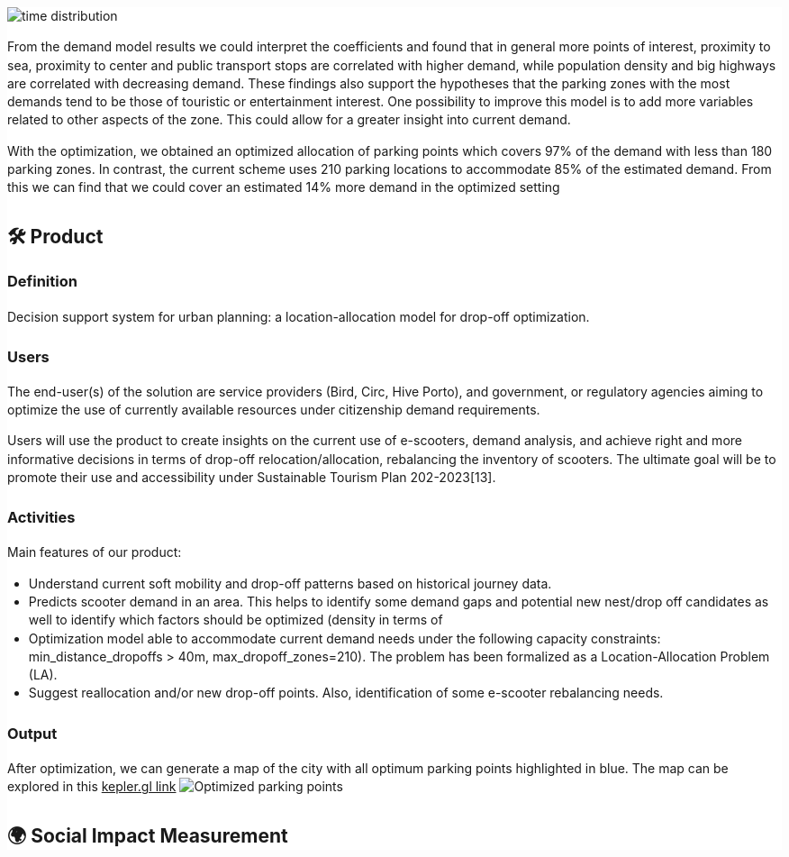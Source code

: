 ![time distribution](https://storage.googleapis.com/geoneas-bucket/soft-s2/images/resized/trip_profile_per_day.png)

From the demand model results we could interpret the coefficients and found that in general more points of interest, proximity to sea, proximity to center and public transport stops are correlated with higher demand, while population density and big highways are correlated with decreasing demand. These findings also support the hypotheses that the parking zones with the most demands tend to be those of touristic or entertainment interest. One possibility to improve this model is to add more variables related to other aspects of the zone. This could allow for a greater insight into current demand.

With the optimization, we obtained an optimized allocation of parking points which covers 97% of the demand with less than 180 parking zones. In contrast, the current scheme uses 210 parking locations to accommodate 85% of the estimated demand. From this we can find that we could cover an estimated 14% more demand in the optimized setting

## 🛠️ Product
### Definition
Decision support system for urban planning: a location-allocation model for drop-off optimization.

### Users
The end-user(s) of the solution are service providers (Bird, Circ, Hive Porto), and government, or regulatory agencies aiming to optimize the use of currently available resources under citizenship demand requirements.

Users will use the product to create insights on the current use of e-scooters, demand analysis, and achieve right and more informative decisions in terms of drop-off relocation/allocation, rebalancing the inventory of scooters. The ultimate goal will be to promote their use and accessibility under Sustainable Tourism Plan 202-2023[13].

### Activities
Main features of our product:

* Understand current soft mobility and drop-off patterns based on historical journey data.
* Predicts scooter demand in an area. This helps to identify some demand gaps and potential new nest/drop off candidates as well to identify which factors should be optimized (density in terms of
* Optimization model able to accommodate current demand needs under the following capacity constraints: min_distance_dropoffs > 40m, max_dropoff_zones=210). The problem has been formalized as a Location-Allocation Problem (LA).
* Suggest reallocation and/or new drop-off points. Also, identification of some e-scooter rebalancing needs.


### Output

After optimization, we can generate a map of the city with all optimum parking points highlighted in blue. The map can be explored in this [kepler.gl link](https://kepler.gl/demo/map?mapUrl=https://dl.dropboxusercontent.com/s/age87ufktjbohr8/results_allocation_2022-04-21.json)
![Optimized parking points](https://storage.googleapis.com/geoneas-bucket/soft-s2/images/resized/optimized_allocation.png)

## 🌍 Social Impact Measurement
